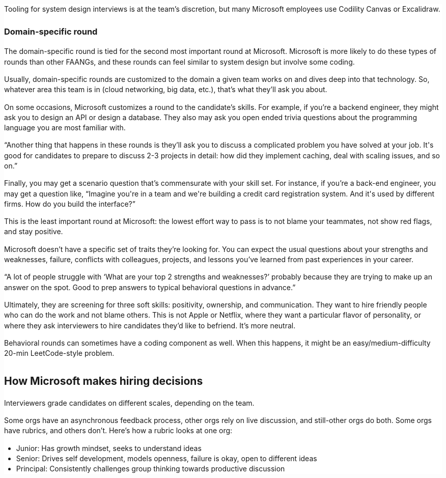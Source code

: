 Tooling for system design interviews is at the team’s discretion, but many Microsoft employees use Codility Canvas or Excalidraw.

### Domain-specific round

The domain-specific round is tied for the second most important round at Microsoft. Microsoft is more likely to do these types of rounds than other FAANGs, and these rounds can feel similar to system design but involve some coding.

Usually, domain-specific rounds are customized to the domain a given team works on and dives deep into that technology. So, whatever area this team is in (cloud networking, big data, etc.), that’s what they’ll ask you about.

On some occasions, Microsoft customizes a round to the candidate’s skills. For example, if you’re a backend engineer, they might ask you to design an API or design a database. They also may ask you open ended trivia questions about the programming language you are most familiar with.

“Another thing that happens in these rounds is they’ll ask you to discuss a complicated problem you have solved at your job. It's good for candidates to prepare to discuss 2-3 projects in detail: how did they implement caching, deal with scaling issues, and so on.”

Finally, you may get a scenario question that’s commensurate with your skill set. For instance, if you’re a back-end engineer, you may get a question like, “Imagine you're in a team and we're building a credit card registration system. And it's used by different firms. How do you build the interface?”

This is the least important round at Microsoft: the lowest effort way to pass is to not blame your teammates, not show red flags, and stay positive.

Microsoft doesn’t have a specific set of traits they’re looking for. You can expect the usual questions about your strengths and weaknesses, failure, conflicts with colleagues, projects, and lessons you’ve learned from past experiences in your career.

“A lot of people struggle with ‘What are your top 2 strengths and weaknesses?’ probably because they are trying to make up an answer on the spot. Good to prep answers to typical behavioral questions in advance.”

Ultimately, they are screening for three soft skills: positivity, ownership, and communication. They want to hire friendly people who can do the work and not blame others. This is not Apple or Netflix, where they want a particular flavor of personality, or where they ask interviewers to hire candidates they’d like to befriend. It’s more neutral.

Behavioral rounds can sometimes have a coding component as well. When this happens, it might be an easy/medium-difficulty 20-min LeetCode-style problem.

## How Microsoft makes hiring decisions

Interviewers grade candidates on different scales, depending on the team.

Some orgs have an asynchronous feedback process, other orgs rely on live discussion, and still-other orgs do both. Some orgs have rubrics, and others don’t. Here’s how a rubric looks at one org:

- Junior: Has growth mindset, seeks to understand ideas
- Senior: Drives self development, models openness, failure is okay, open to different ideas
- Principal: Consistently challenges group thinking towards productive discussion
